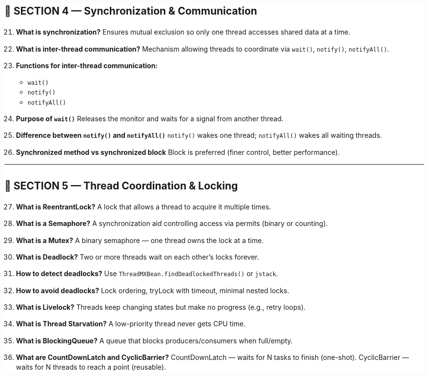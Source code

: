 
## 🧩 SECTION 4 — Synchronization & Communication

21. **What is synchronization?**
    Ensures mutual exclusion so only one thread accesses shared data at a time.

22. **What is inter-thread communication?**
    Mechanism allowing threads to coordinate via `wait()`, `notify()`, `notifyAll()`.

23. **Functions for inter-thread communication:**

    * `wait()`
    * `notify()`
    * `notifyAll()`

24. **Purpose of `wait()`**
    Releases the monitor and waits for a signal from another thread.

25. **Difference between `notify()` and `notifyAll()`**
    `notify()` wakes one thread; `notifyAll()` wakes all waiting threads.

26. **Synchronized method vs synchronized block**
    Block is preferred (finer control, better performance).

---

## 🧩 SECTION 5 — Thread Coordination & Locking

27. **What is ReentrantLock?**
    A lock that allows a thread to acquire it multiple times.

28. **What is a Semaphore?**
    A synchronization aid controlling access via permits (binary or counting).

29. **What is a Mutex?**
    A binary semaphore — one thread owns the lock at a time.

30. **What is Deadlock?**
    Two or more threads wait on each other’s locks forever.

31. **How to detect deadlocks?**
    Use `ThreadMXBean.findDeadlockedThreads()` or `jstack`.

32. **How to avoid deadlocks?**
    Lock ordering, tryLock with timeout, minimal nested locks.

33. **What is Livelock?**
    Threads keep changing states but make no progress (e.g., retry loops).

34. **What is Thread Starvation?**
    A low-priority thread never gets CPU time.

35. **What is BlockingQueue?**
    A queue that blocks producers/consumers when full/empty.

36. **What are CountDownLatch and CyclicBarrier?**
    CountDownLatch — waits for N tasks to finish (one-shot).
    CyclicBarrier — waits for N threads to reach a point (reusable).
